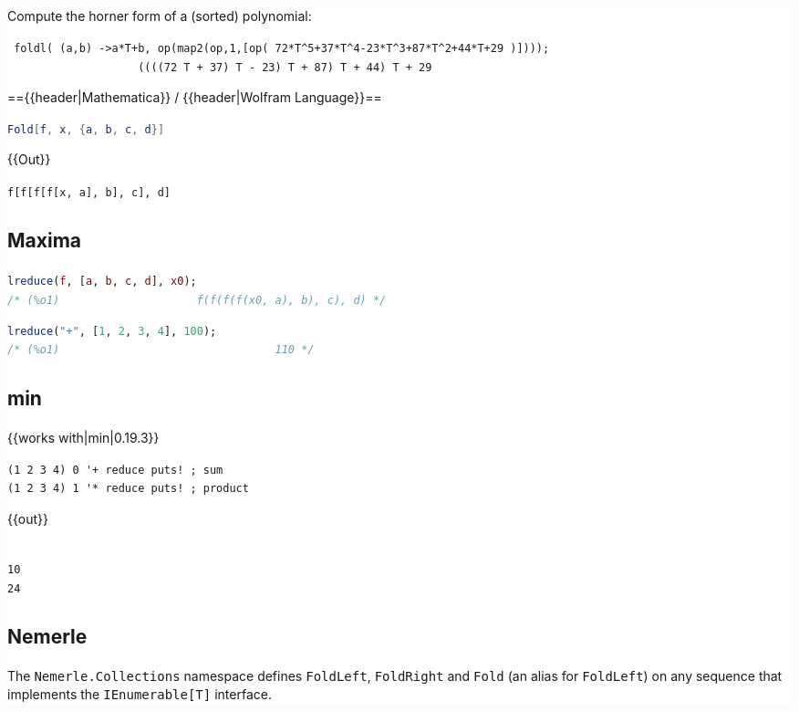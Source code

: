 Compute the horner form of a (sorted) polynomial:

```Maple>
 foldl( (a,b) ->a*T+b, op(map2(op,1,[op( 72*T^5+37*T^4-23*T^3+87*T^2+44*T+29 )])));
                    ((((72 T + 37) T - 23) T + 87) T + 44) T + 29
```


=={{header|Mathematica}} / {{header|Wolfram Language}}==

```mathematica
Fold[f, x, {a, b, c, d}]
```

{{Out}}

```txt
f[f[f[f[x, a], b], c], d]
```



## Maxima


```maxima
lreduce(f, [a, b, c, d], x0);
/* (%o1)                     f(f(f(f(x0, a), b), c), d) */
```



```maxima
lreduce("+", [1, 2, 3, 4], 100);
/* (%o1)                                 110 */
```



## min

{{works with|min|0.19.3}}

```min
(1 2 3 4) 0 '+ reduce puts! ; sum
(1 2 3 4) 1 '* reduce puts! ; product
```

{{out}}

```txt

10
24

```



## Nemerle

The <tt>Nemerle.Collections</tt> namespace defines <tt>FoldLeft</tt>, <tt>FoldRight</tt> and <tt>Fold</tt> (an alias for <tt>FoldLeft</tt>) on any sequence that implements the <tt>IEnumerable[T]</tt> interface.
